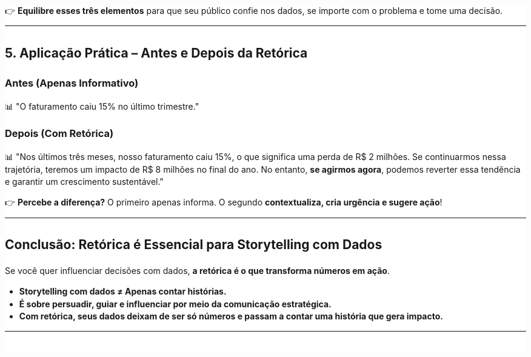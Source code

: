 👉 **Equilibre esses três elementos** para que seu público confie nos dados, se importe com o problema e tome uma decisão.

* * *

## **5\. Aplicação Prática – Antes e Depois da Retórica**

### **Antes (Apenas Informativo)**

📊 "O faturamento caiu 15% no último trimestre."

### **Depois (Com Retórica)**

📊 "Nos últimos três meses, nosso faturamento caiu 15%, o que significa uma perda de R$ 2 milhões. Se continuarmos nessa trajetória, teremos um impacto de R$ 8 milhões no final do ano. No entanto, **se agirmos agora**, podemos reverter essa tendência e garantir um crescimento sustentável."

👉 **Percebe a diferença?** O primeiro apenas informa. O segundo **contextualiza, cria urgência e sugere ação**!

* * *

## **Conclusão: Retórica é Essencial para Storytelling com Dados**

Se você quer influenciar decisões com dados, **a retórica é o que transforma números em ação**.

- **Storytelling com dados ≠ Apenas contar histórias.**
- **É sobre persuadir, guiar e influenciar por meio da comunicação estratégica.**
- **Com retórica, seus dados deixam de ser só números e passam a contar uma história que gera impacto.**

* * *

&nbsp;